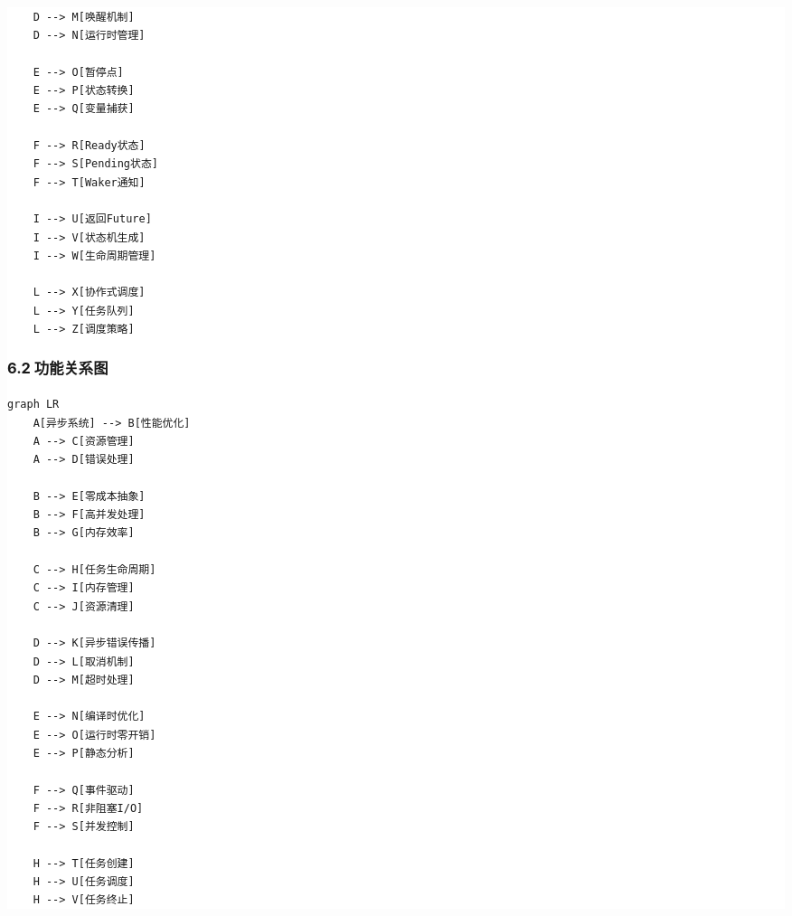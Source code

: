 ```mermaid
    D --> M[唤醒机制]
    D --> N[运行时管理]
    
    E --> O[暂停点]
    E --> P[状态转换]
    E --> Q[变量捕获]
    
    F --> R[Ready状态]
    F --> S[Pending状态]
    F --> T[Waker通知]
    
    I --> U[返回Future]
    I --> V[状态机生成]
    I --> W[生命周期管理]
    
    L --> X[协作式调度]
    L --> Y[任务队列]
    L --> Z[调度策略]
```

### 6.2 功能关系图

```mermaid
graph LR
    A[异步系统] --> B[性能优化]
    A --> C[资源管理]
    A --> D[错误处理]
    
    B --> E[零成本抽象]
    B --> F[高并发处理]
    B --> G[内存效率]
    
    C --> H[任务生命周期]
    C --> I[内存管理]
    C --> J[资源清理]
    
    D --> K[异步错误传播]
    D --> L[取消机制]
    D --> M[超时处理]
    
    E --> N[编译时优化]
    E --> O[运行时零开销]
    E --> P[静态分析]
    
    F --> Q[事件驱动]
    F --> R[非阻塞I/O]
    F --> S[并发控制]
    
    H --> T[任务创建]
    H --> U[任务调度]
    H --> V[任务终止]
```
